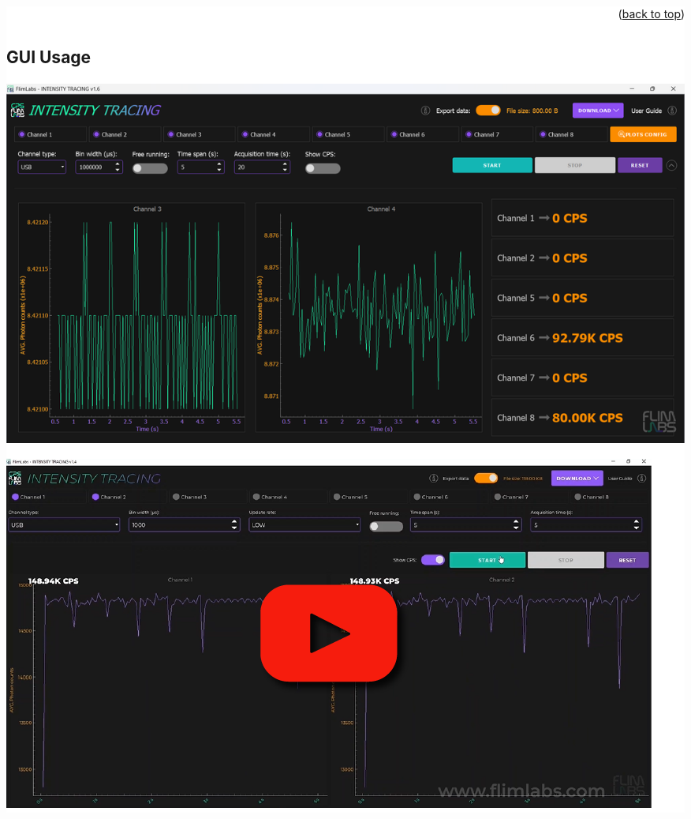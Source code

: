 <p align="right">(<a href="#readme-top">back to top</a>)</p>



## GUI Usage

<div align="center">
    <img src="../assets/images/python/intensity-tracing-gui-1.6.png" alt="GUI" width="100%">
</div>

[![Intensity Tracing GUI Features](../assets/images/python/intensity-tracing-features-video-thumbnail.png)](https://www.youtube.com/watch?v=rNQJm9N51Rw)
